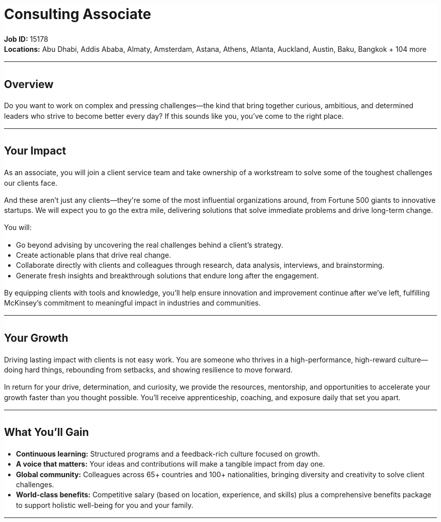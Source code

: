 # Consulting Associate  
**Job ID:** 15178  
**Locations:** Abu Dhabi, Addis Ababa, Almaty, Amsterdam, Astana, Athens, Atlanta, Auckland, Austin, Baku, Bangkok + 104 more  

---

## Overview
Do you want to work on complex and pressing challenges—the kind that bring together curious, ambitious, and determined leaders who strive to become better every day? If this sounds like you, you’ve come to the right place.

---

## Your Impact
As an associate, you will join a client service team and take ownership of a workstream to solve some of the toughest challenges our clients face.  

And these aren’t just any clients—they're some of the most influential organizations around, from Fortune 500 giants to innovative startups. We will expect you to go the extra mile, delivering solutions that solve immediate problems and drive long-term change.  

You will:
- Go beyond advising by uncovering the real challenges behind a client’s strategy.  
- Create actionable plans that drive real change.  
- Collaborate directly with clients and colleagues through research, data analysis, interviews, and brainstorming.  
- Generate fresh insights and breakthrough solutions that endure long after the engagement.  

By equipping clients with tools and knowledge, you’ll help ensure innovation and improvement continue after we’ve left, fulfilling McKinsey’s commitment to meaningful impact in industries and communities.

---

## Your Growth
Driving lasting impact with clients is not easy work. You are someone who thrives in a high-performance, high-reward culture—doing hard things, rebounding from setbacks, and showing resilience to move forward.  

In return for your drive, determination, and curiosity, we provide the resources, mentorship, and opportunities to accelerate your growth faster than you thought possible. You’ll receive apprenticeship, coaching, and exposure daily that set you apart.

---

## What You’ll Gain
- **Continuous learning:** Structured programs and a feedback-rich culture focused on growth.  
- **A voice that matters:** Your ideas and contributions will make a tangible impact from day one.  
- **Global community:** Colleagues across 65+ countries and 100+ nationalities, bringing diversity and creativity to solve client challenges.  
- **World-class benefits:** Competitive salary (based on location, experience, and skills) plus a comprehensive benefits package to support holistic well-being for you and your family.  

---